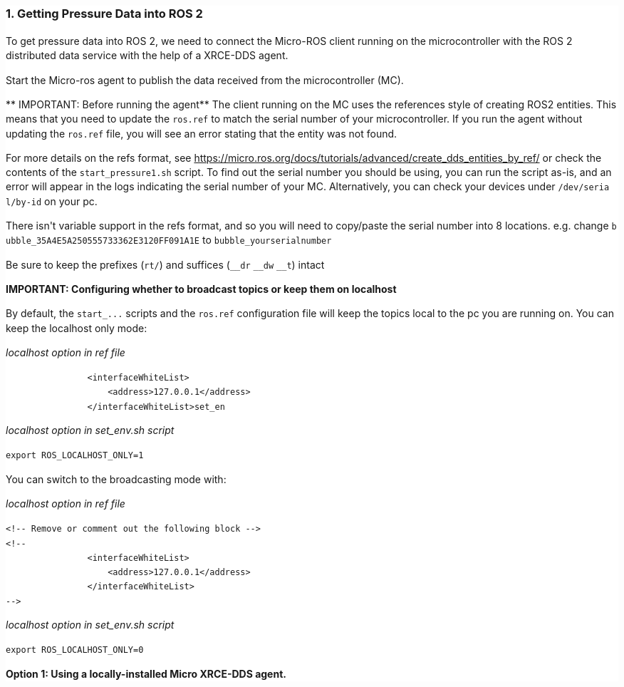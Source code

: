 ### 1. Getting Pressure Data into ROS 2
To get pressure data into ROS 2, we need to connect the Micro-ROS client running on the microcontroller with the ROS 2 distributed data service with the help of a XRCE-DDS agent.

Start the Micro-ros agent to publish the data received from the microcontroller (MC).

** IMPORTANT: Before running the agent**
The client running on the MC uses the references style of creating ROS2 entities. This means that you need to update the `ros.ref` to match the serial number of your microcontroller. If you run the agent without updating the `ros.ref` file, you will see an error stating that the entity was not found. 

For more details on the refs format, see https://micro.ros.org/docs/tutorials/advanced/create_dds_entities_by_ref/ or check the contents of the `start_pressure1.sh` script.
To find out the serial number you should be using, you can run the script as-is, and an error will appear in the logs indicating the serial number of your MC. Alternatively, you can check your devices under `/dev/serial/by-id` on your pc.

There isn't variable support in the refs format, and so you will need to copy/paste the serial number into 8 locations.
e.g. change `bubble_35A4E5A250555733362E3120FF091A1E` to `bubble_yourserialnumber` 

Be sure to keep the prefixes (`rt/`) and suffices (`__dr` `__dw` `__t`) intact

**IMPORTANT: Configuring whether to broadcast topics or keep them on localhost**

By default, the `start_...` scripts and the `ros.ref` configuration file will keep the topics local to the pc you are running on. You can keep the localhost only mode:

*localhost option in ref file*
```
				<interfaceWhiteList>
					<address>127.0.0.1</address>
				</interfaceWhiteList>set_en
```

*localhost option in set_env.sh script*

`export ROS_LOCALHOST_ONLY=1`


You can switch to the broadcasting mode with:

*localhost option in ref file*

```
<!-- Remove or comment out the following block -->
<!--
				<interfaceWhiteList>
					<address>127.0.0.1</address>
				</interfaceWhiteList>
-->
```

*localhost option in set_env.sh script*

`export ROS_LOCALHOST_ONLY=0`

**Option 1: Using a locally-installed Micro XRCE-DDS agent.**
